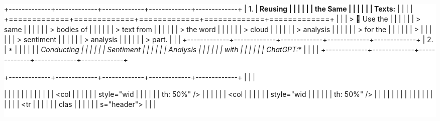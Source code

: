+-------------+-------------+-------------+-------------+-------------+
| 1\.         | **Reusing   |             |             |             |
|             | the Same    |             |             |             |
|             | Texts:**    |             |             |             |
+=============+=============+=============+=============+=============+
|             |             | >  Use the |             |             |
|             |             | > same      |             |             |
|             |             | > bodies of |             |             |
|             |             | > text from |             |             |
|             |             | > the word  |             |             |
|             |             | > cloud     |             |             |
|             |             | > analysis  |             |             |
|             |             | > for the   |             |             |
|             |             | >           |             |             |
|             |             | > sentiment |             |             |
|             |             | > analysis  |             |             |
|             |             | > part.     |             |             |
+-------------+-------------+-------------+-------------+-------------+
| 2\.         | *           |             |             |             |
|             | *Conducting |             |             |             |
|             | Sentiment   |             |             |             |
|             | Analysis    |             |             |             |
|             | with        |             |             |             |
|             | ChatGPT:**  |             |             |             |
+-------------+-------------+-------------+-------------+-------------+

+-------------+-------------+-------------+-------------+-------------+
|             |             | <table>     |             |             |
|             |             | <colgroup>  |             |             |
|             |             | <col        |             |             |
|             |             | style="wid  |             |             |
|             |             | th: 50%" /> |             |             |
|             |             | <col        |             |             |
|             |             | style="wid  |             |             |
|             |             | th: 50%" /> |             |             |
|             |             | </colgroup> |             |             |
|             |             | <thead>     |             |             |
|             |             | <tr         |             |             |
|             |             | clas        |             |             |
|             |             | s="header"> |             |             |